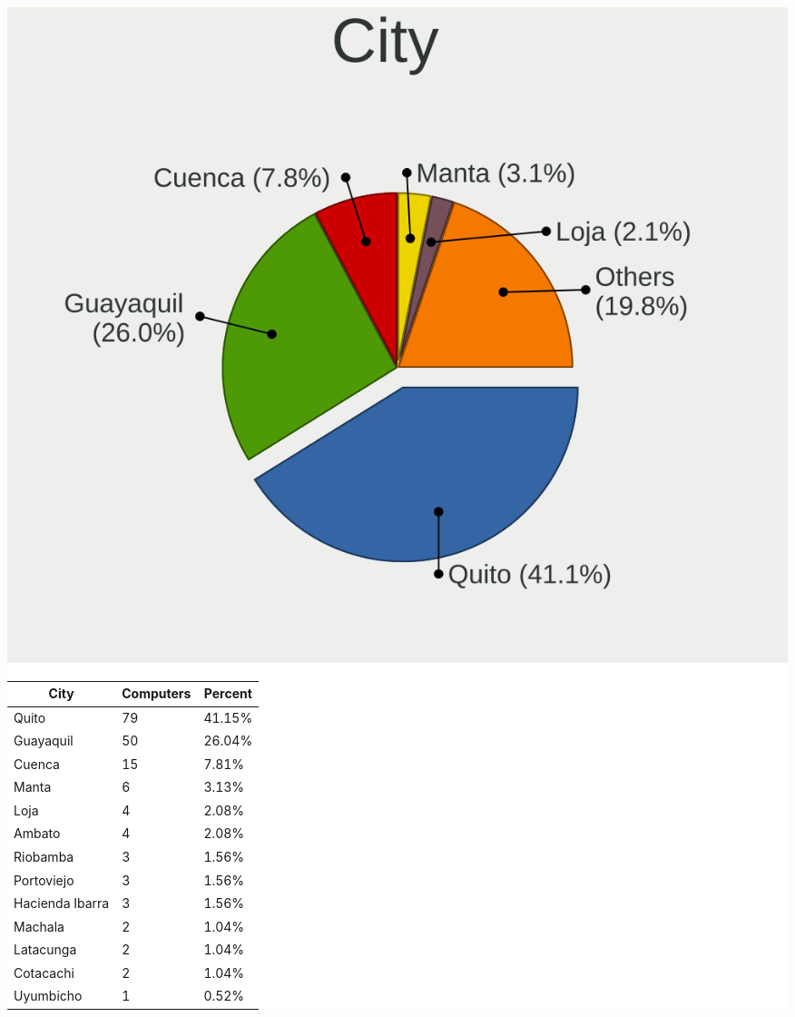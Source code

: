 ![City](./All/images/pie_chart/node_city.svg)


| City                           | Computers | Percent |
|--------------------------------|-----------|---------|
| Quito                          | 79        | 41.15%  |
| Guayaquil                      | 50        | 26.04%  |
| Cuenca                         | 15        | 7.81%   |
| Manta                          | 6         | 3.13%   |
| Loja                           | 4         | 2.08%   |
| Ambato                         | 4         | 2.08%   |
| Riobamba                       | 3         | 1.56%   |
| Portoviejo                     | 3         | 1.56%   |
| Hacienda Ibarra                | 3         | 1.56%   |
| Machala                        | 2         | 1.04%   |
| Latacunga                      | 2         | 1.04%   |
| Cotacachi                      | 2         | 1.04%   |
| Uyumbicho                      | 1         | 0.52%   |